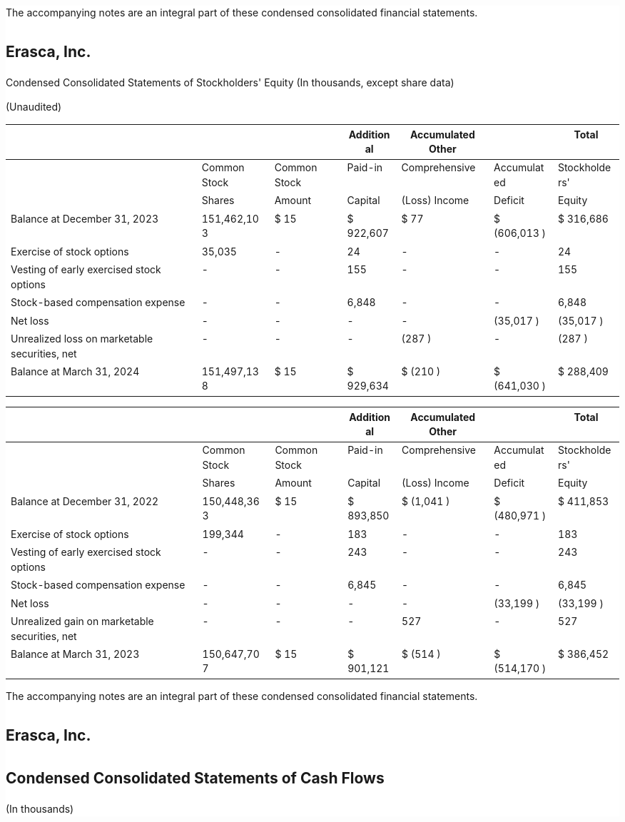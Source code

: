 The accompanying notes are an integral part of these condensed consolidated financial statements.

Erasca, Inc.
------------

Condensed Consolidated Statements of Stockholders' Equity (In thousands, except share data)

(Unaudited)

| | | | Additional | Accumulated Other | | Total |
| --- | --- | --- | --- | --- | --- | --- |
| | Common Stock | Common Stock | Paid-in | Comprehensive | Accumulated | Stockholders' |
| | Shares | Amount | Capital | (Loss) Income | Deficit | Equity |
| Balance at December 31, 2023 | 151,462,103 | $ 15 | $ 922,607 | $ 77 | $ (606,013 ) | $ 316,686 |
| Exercise of stock options | 35,035 | - | 24 | - | - | 24 |
| Vesting of early exercised stock options | - | - | 155 | - | - | 155 |
| Stock-based compensation expense | - | - | 6,848 | - | - | 6,848 |
| Net loss | - | - | - | - | (35,017 ) | (35,017 ) |
| Unrealized loss on marketable securities, net | - | - | - | (287 ) | - | (287 ) |
| Balance at March 31, 2024 | 151,497,138 | $ 15 | $ 929,634 | $ (210 ) | $ (641,030 ) | $ 288,409 |

| | | | Additional | Accumulated Other | | Total |
| --- | --- | --- | --- | --- | --- | --- |
| | Common Stock | Common Stock | Paid-in | Comprehensive | Accumulated | Stockholders' |
| | Shares | Amount | Capital | (Loss) Income | Deficit | Equity |
| Balance at December 31, 2022 | 150,448,363 | $ 15 | $ 893,850 | $ (1,041 ) | $ (480,971 ) | $ 411,853 |
| Exercise of stock options | 199,344 | - | 183 | - | - | 183 |
| Vesting of early exercised stock options | - | - | 243 | - | - | 243 |
| Stock-based compensation expense | - | - | 6,845 | - | - | 6,845 |
| Net loss | - | - | - | - | (33,199 ) | (33,199 ) |
| Unrealized gain on marketable securities, net | - | - | - | 527 | - | 527 |
| Balance at March 31, 2023 | 150,647,707 | $ 15 | $ 901,121 | $ (514 ) | $ (514,170 ) | $ 386,452 |

The accompanying notes are an integral part of these condensed consolidated financial statements.

Erasca, Inc.
------------

Condensed Consolidated Statements of Cash Flows
-----------------------------------------------

(In thousands)
